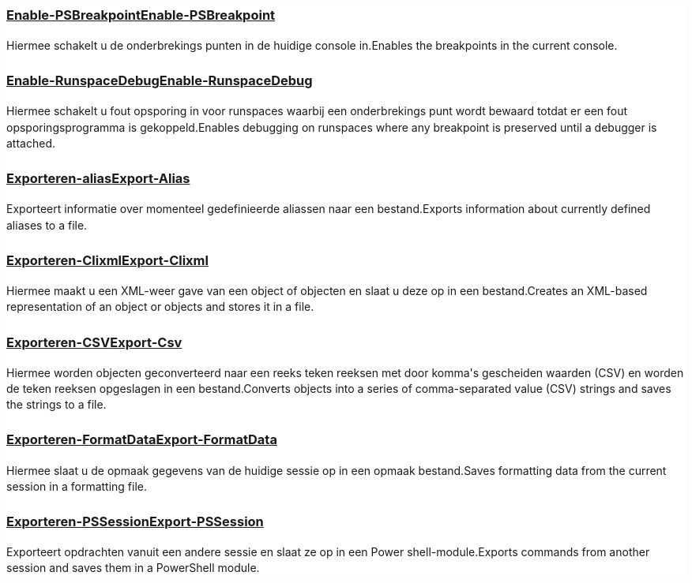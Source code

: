 ### [<span data-ttu-id="cb4d8-139">Enable-PSBreakpoint</span><span class="sxs-lookup"><span data-stu-id="cb4d8-139">Enable-PSBreakpoint</span></span>](Enable-PSBreakpoint.md)
<span data-ttu-id="cb4d8-140">Hiermee schakelt u de onderbrekings punten in de huidige console in.</span><span class="sxs-lookup"><span data-stu-id="cb4d8-140">Enables the breakpoints in the current console.</span></span>

### [<span data-ttu-id="cb4d8-141">Enable-RunspaceDebug</span><span class="sxs-lookup"><span data-stu-id="cb4d8-141">Enable-RunspaceDebug</span></span>](Enable-RunspaceDebug.md)
<span data-ttu-id="cb4d8-142">Hiermee schakelt u fout opsporing in voor runspaces waarbij een onderbrekings punt wordt bewaard totdat er een fout opsporingsprogramma is gekoppeld.</span><span class="sxs-lookup"><span data-stu-id="cb4d8-142">Enables debugging on runspaces where any breakpoint is preserved until a debugger is attached.</span></span>

### [<span data-ttu-id="cb4d8-143">Exporteren-alias</span><span class="sxs-lookup"><span data-stu-id="cb4d8-143">Export-Alias</span></span>](Export-Alias.md)
<span data-ttu-id="cb4d8-144">Exporteert informatie over momenteel gedefinieerde aliassen naar een bestand.</span><span class="sxs-lookup"><span data-stu-id="cb4d8-144">Exports information about currently defined aliases to a file.</span></span>

### [<span data-ttu-id="cb4d8-145">Exporteren-Clixml</span><span class="sxs-lookup"><span data-stu-id="cb4d8-145">Export-Clixml</span></span>](Export-Clixml.md)
<span data-ttu-id="cb4d8-146">Hiermee maakt u een XML-weer gave van een object of objecten en slaat u deze op in een bestand.</span><span class="sxs-lookup"><span data-stu-id="cb4d8-146">Creates an XML-based representation of an object or objects and stores it in a file.</span></span>

### [<span data-ttu-id="cb4d8-147">Exporteren-CSV</span><span class="sxs-lookup"><span data-stu-id="cb4d8-147">Export-Csv</span></span>](Export-Csv.md)
<span data-ttu-id="cb4d8-148">Hiermee worden objecten geconverteerd naar een reeks teken reeksen met door komma's gescheiden waarden (CSV) en worden de teken reeksen opgeslagen in een bestand.</span><span class="sxs-lookup"><span data-stu-id="cb4d8-148">Converts objects into a series of comma-separated value (CSV) strings and saves the strings to a file.</span></span>

### [<span data-ttu-id="cb4d8-149">Exporteren-FormatData</span><span class="sxs-lookup"><span data-stu-id="cb4d8-149">Export-FormatData</span></span>](Export-FormatData.md)
<span data-ttu-id="cb4d8-150">Hiermee slaat u de opmaak gegevens van de huidige sessie op in een opmaak bestand.</span><span class="sxs-lookup"><span data-stu-id="cb4d8-150">Saves formatting data from the current session in a formatting file.</span></span>

### [<span data-ttu-id="cb4d8-151">Exporteren-PSSession</span><span class="sxs-lookup"><span data-stu-id="cb4d8-151">Export-PSSession</span></span>](Export-PSSession.md)
<span data-ttu-id="cb4d8-152">Exporteert opdrachten vanuit een andere sessie en slaat ze op in een Power shell-module.</span><span class="sxs-lookup"><span data-stu-id="cb4d8-152">Exports commands from another session and saves them in a PowerShell module.</span></span>
